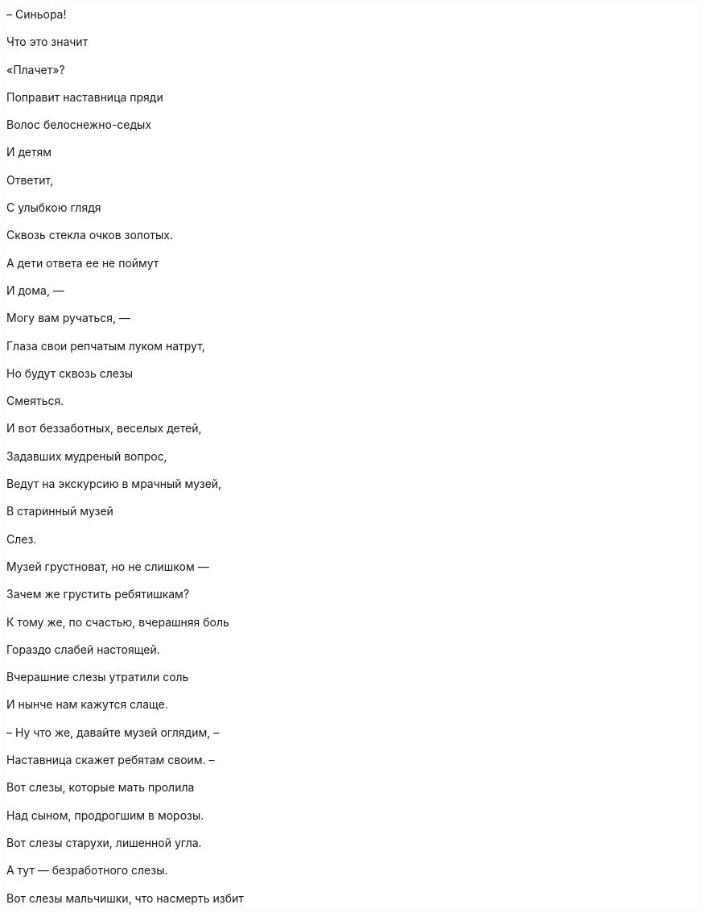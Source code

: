  – Синьора!

Что это значит

 «Плачет»?

Поправит наставница пряди

Волос белоснежно-седых

И детям

Ответит,

С улыбкою глядя

Сквозь стекла очков золотых.

А дети ответа ее не поймут

И дома, —

Могу вам ручаться, —

Глаза свои репчатым луком натрут,

Но будут сквозь слезы

Смеяться.

И вот беззаботных, веселых детей,

Задавших мудреный вопрос,

Ведут на экскурсию в мрачный музей,

В старинный музей

Слез.

Музей грустноват, но не слишком —

Зачем же грустить ребятишкам?

К тому же, по счастью, вчерашняя боль

Гораздо слабей настоящей.

Вчерашние слезы утратили соль

И нынче нам кажутся слаще.

 – Ну что же, давайте музей оглядим, –

Наставница скажет ребятам своим. –

Вот слезы, которые мать пролила

Над сыном, продрогшим в морозы.

Вот слезы старухи, лишенной угла.

А тут — безработного слезы.

Вот слезы мальчишки, что насмерть избит
